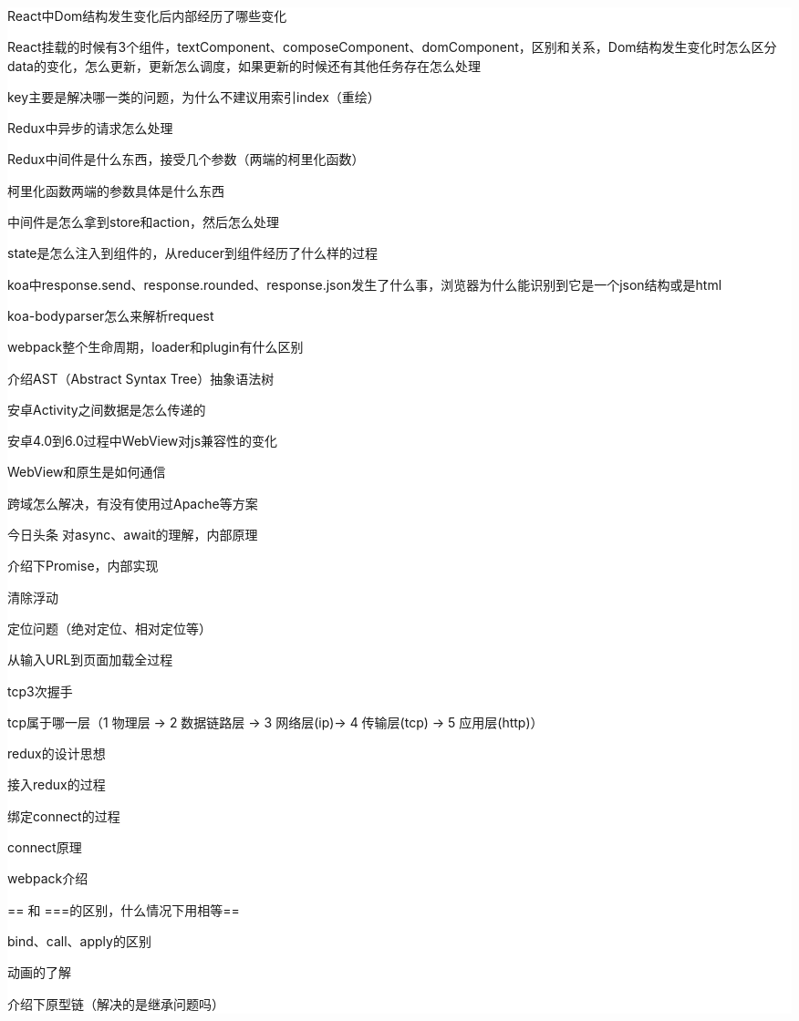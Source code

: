 React中Dom结构发生变化后内部经历了哪些变化

React挂载的时候有3个组件，textComponent、composeComponent、domComponent，区别和关系，Dom结构发生变化时怎么区分data的变化，怎么更新，更新怎么调度，如果更新的时候还有其他任务存在怎么处理

key主要是解决哪一类的问题，为什么不建议用索引index（重绘）

Redux中异步的请求怎么处理

Redux中间件是什么东西，接受几个参数（两端的柯里化函数）

柯里化函数两端的参数具体是什么东西

中间件是怎么拿到store和action，然后怎么处理

state是怎么注入到组件的，从reducer到组件经历了什么样的过程

koa中response.send、response.rounded、response.json发生了什么事，浏览器为什么能识别到它是一个json结构或是html

koa-bodyparser怎么来解析request

webpack整个生命周期，loader和plugin有什么区别

介绍AST（Abstract Syntax Tree）抽象语法树

安卓Activity之间数据是怎么传递的

安卓4.0到6.0过程中WebView对js兼容性的变化

WebView和原生是如何通信

跨域怎么解决，有没有使用过Apache等方案

今日头条
对async、await的理解，内部原理

介绍下Promise，内部实现

清除浮动  

定位问题（绝对定位、相对定位等）

从输入URL到页面加载全过程

tcp3次握手

tcp属于哪一层（1 物理层 -> 2 数据链路层 -> 3 网络层(ip)-> 4 传输层(tcp) -> 5 应用层(http)）

redux的设计思想

接入redux的过程

绑定connect的过程

connect原理

webpack介绍

== 和 ===的区别，什么情况下用相等==

bind、call、apply的区别

动画的了解

介绍下原型链（解决的是继承问题吗）
